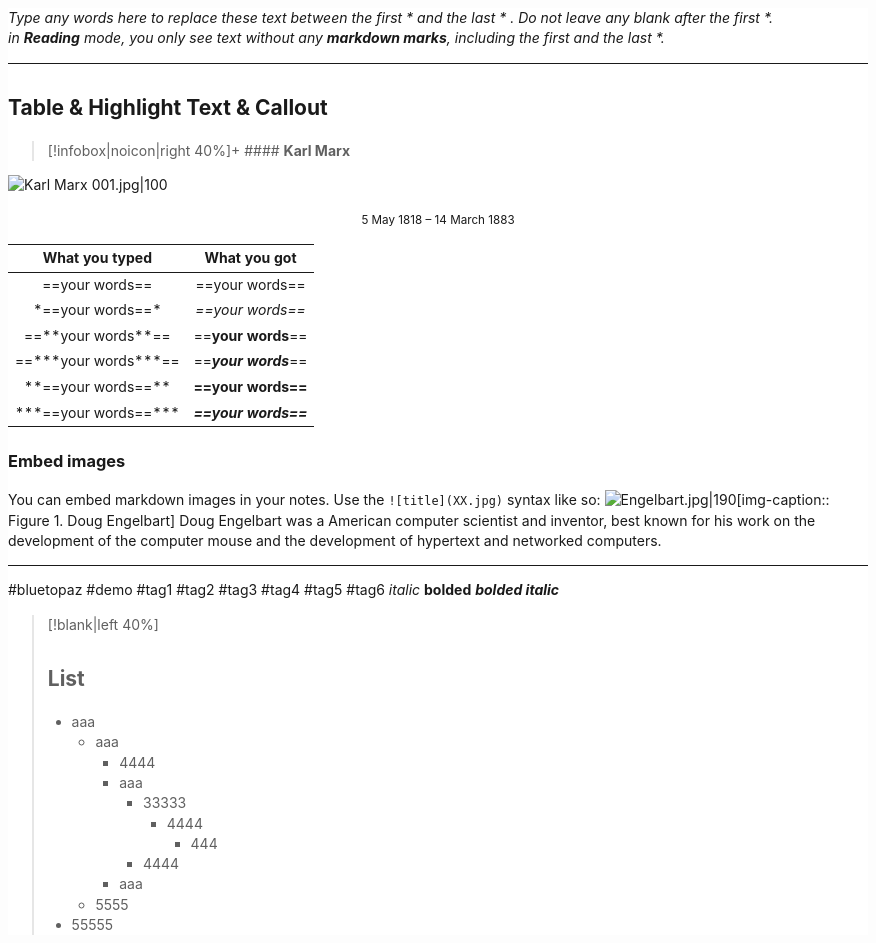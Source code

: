_Type any words here to replace these text between the first * and the last * . Do not leave any blank after the first *. in **Reading** mode, you only see text without any **markdown marks**, including the first and the last *._


---


## Table & Highlight Text & Callout
>[!infobox|noicon|right 40%]+ #### **Karl Marx**
>
![Karl Marx 001.jpg|100](https://bkimg.cdn.bcebos.com/pic/a044ad345982b2b795c22d8438adcbef76099b14?x-bce-process=image/resize,m_lfit,w_440,limit_1/format,f_auto)<center><small> 5 May 1818 – 14 March 1883</small></center>
>
|         What you typed         |     What you got     |
|:------------------------------:|:--------------------:|
|       \=\=your words\=\=       |    ==your words==    |
|     \*\=\=your words\=\=\*     |   *==your words==*   |
|   \=\=\*\*your words\*\*\=\=   |  ==**your words**==  |
| \=\=\*\*\*your words\*\*\*\=\= | ==***your words***== |
|   \*\*\=\=your words\=\=\*\*   |  **==your words==**  |
| \*\*\*\=\=your words\=\=\*\*\* | ***==your words==*** |

### Embed images
You can embed markdown images in your notes. Use the `![title](XX.jpg)` syntax like so:
![Engelbart.jpg|190](https://images.computerhistory.org/tdih/30january-1.jpg?w=600)[img-caption:: Figure 1. Doug Engelbart]
Doug Engelbart was a American computer scientist and inventor, best known for his work on the development of the computer mouse and the development of hypertext and networked computers. 

---
 #bluetopaz #demo  #tag1 #tag2 #tag3 #tag4 #tag5 #tag6
 _italic_ **bolded** **_bolded italic_**

> [!blank|left 40%]
> 
> ## List
> - aaa
> 	- aaa
> 		- 4444
> 		- aaa
> 			- 33333
> 				- 4444
> 					- 444
> 			- 4444 
> 		- aaa
> 	- 5555
> - 55555


[^1]: stylelint 是一种用于检查 CSS 代码风格的工具。它可以帮助开发人员检查 CSS 代码是否符合特定的代码规范，并提供指导意见来改进代码质量。stylelint 可以通过命令行或插件集成到常用的文本编辑器中，以便在写代码时实时检查代码质量。